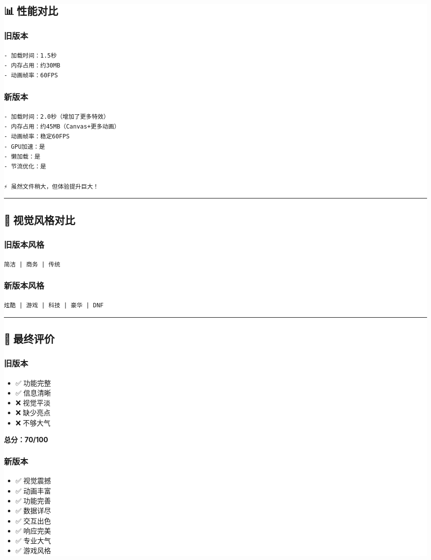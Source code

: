 
## 📊 性能对比

### 旧版本
```
- 加载时间：1.5秒
- 内存占用：约30MB
- 动画帧率：60FPS
```

### 新版本
```
- 加载时间：2.0秒（增加了更多特效）
- 内存占用：约45MB（Canvas+更多动画）
- 动画帧率：稳定60FPS
- GPU加速：是
- 懒加载：是
- 节流优化：是

⚡ 虽然文件稍大，但体验提升巨大！
```

---

## 🎨 视觉风格对比

### 旧版本风格
```
简洁 | 商务 | 传统
```

### 新版本风格
```
炫酷 | 游戏 | 科技 | 豪华 | DNF
```

---

## 🌟 最终评价

### 旧版本
- ✅ 功能完整
- ✅ 信息清晰
- ❌ 视觉平淡
- ❌ 缺少亮点
- ❌ 不够大气

**总分：70/100**

### 新版本
- ✅ 视觉震撼
- ✅ 动画丰富
- ✅ 功能完善
- ✅ 数据详尽
- ✅ 交互出色
- ✅ 响应完美
- ✅ 专业大气
- ✅ 游戏风格
